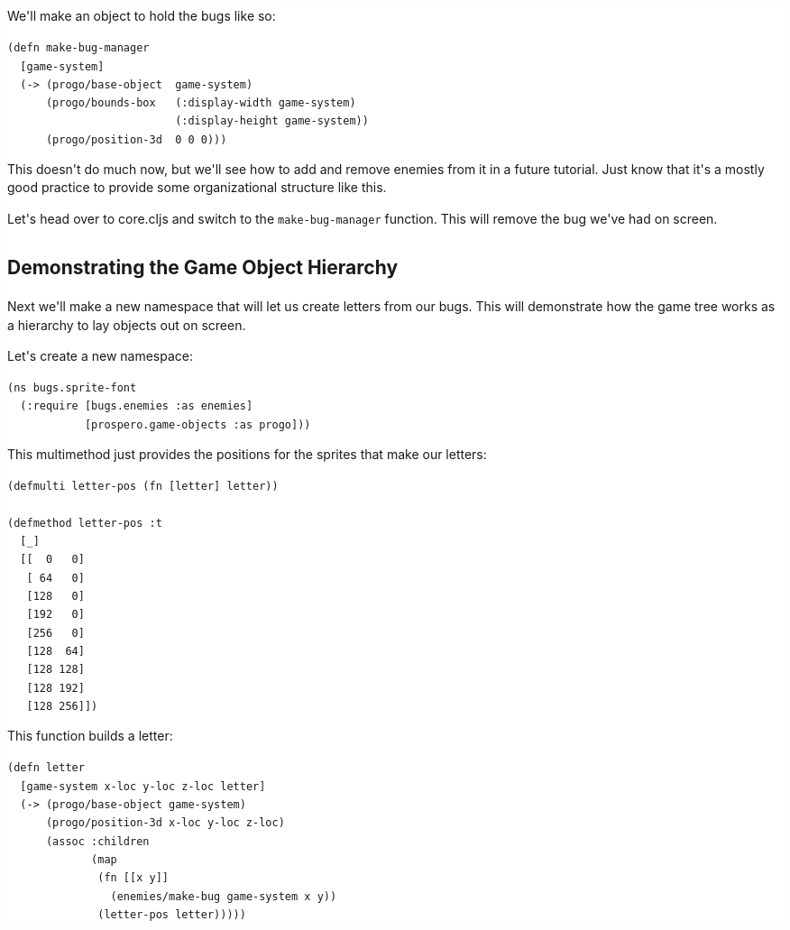 We'll make an object to hold the bugs like so:
```
(defn make-bug-manager
  [game-system]
  (-> (progo/base-object  game-system)
      (progo/bounds-box   (:display-width game-system)
                          (:display-height game-system))
      (progo/position-3d  0 0 0)))
```

This doesn't do much now, but we'll see how to add and remove enemies from
it in a future tutorial.  Just know that it's a mostly good practice to
provide some organizational structure like this.

Let's head over to core.cljs and switch to the `make-bug-manager` function.
This will remove the bug we've had on screen.

## Demonstrating the Game Object Hierarchy

Next we'll make a new namespace that will let us create letters from our bugs.
This will demonstrate how the game tree works as a hierarchy to lay objects
out on screen.

Let's create a new namespace:

```
(ns bugs.sprite-font
  (:require [bugs.enemies :as enemies]
            [prospero.game-objects :as progo]))
```

This multimethod just provides the positions for the sprites that make our
letters:
```
(defmulti letter-pos (fn [letter] letter))

(defmethod letter-pos :t
  [_]
  [[  0   0]
   [ 64   0]
   [128   0]
   [192   0]
   [256   0]
   [128  64]
   [128 128]
   [128 192]
   [128 256]])
```

This function builds a letter:
```
(defn letter
  [game-system x-loc y-loc z-loc letter]
  (-> (progo/base-object game-system)
      (progo/position-3d x-loc y-loc z-loc)
      (assoc :children
             (map
              (fn [[x y]]
                (enemies/make-bug game-system x y))
              (letter-pos letter)))))
```
